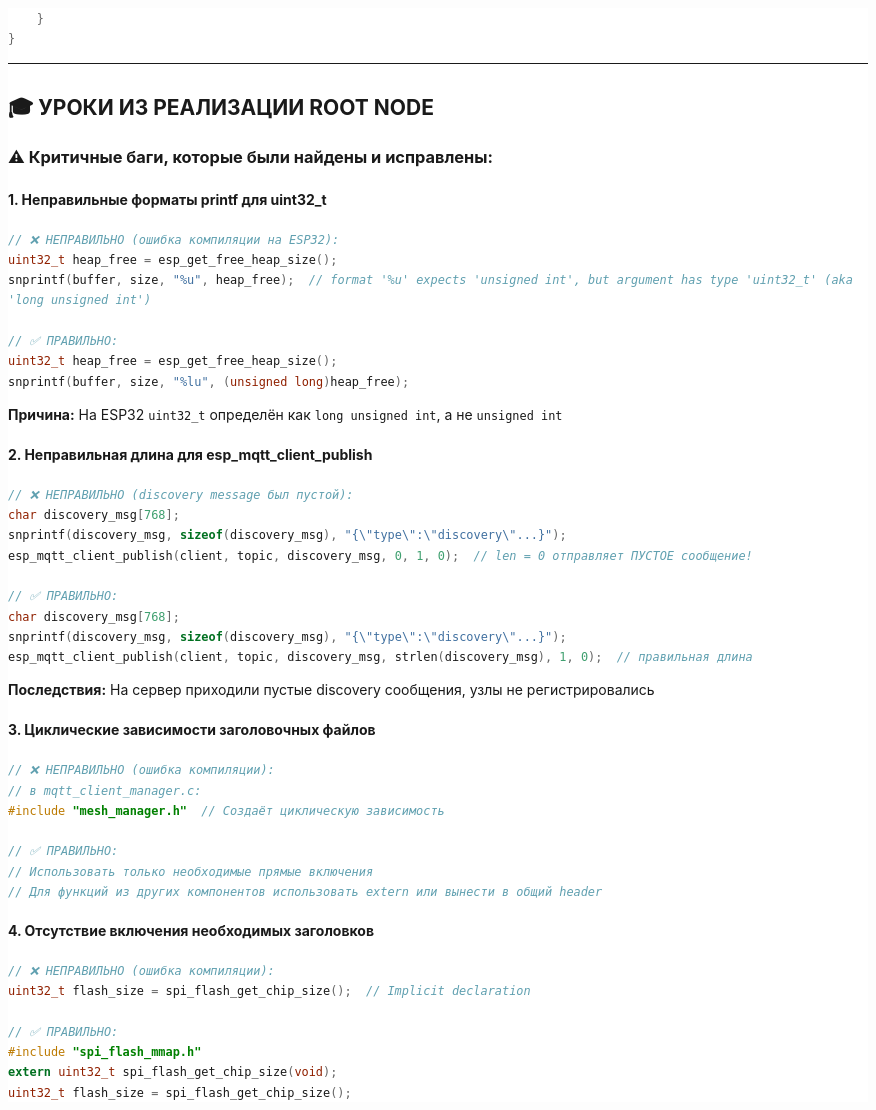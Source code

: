 ```c
    }
}
```

---

## 🎓 УРОКИ ИЗ РЕАЛИЗАЦИИ ROOT NODE

### ⚠️ Критичные баги, которые были найдены и исправлены:

#### 1. **Неправильные форматы printf для uint32_t**
```c
// ❌ НЕПРАВИЛЬНО (ошибка компиляции на ESP32):
uint32_t heap_free = esp_get_free_heap_size();
snprintf(buffer, size, "%u", heap_free);  // format '%u' expects 'unsigned int', but argument has type 'uint32_t' (aka 'long unsigned int')

// ✅ ПРАВИЛЬНО:
uint32_t heap_free = esp_get_free_heap_size();
snprintf(buffer, size, "%lu", (unsigned long)heap_free);
```

**Причина:** На ESP32 `uint32_t` определён как `long unsigned int`, а не `unsigned int`

#### 2. **Неправильная длина для esp_mqtt_client_publish**
```c
// ❌ НЕПРАВИЛЬНО (discovery message был пустой):
char discovery_msg[768];
snprintf(discovery_msg, sizeof(discovery_msg), "{\"type\":\"discovery\"...}");
esp_mqtt_client_publish(client, topic, discovery_msg, 0, 1, 0);  // len = 0 отправляет ПУСТОЕ сообщение!

// ✅ ПРАВИЛЬНО:
char discovery_msg[768];
snprintf(discovery_msg, sizeof(discovery_msg), "{\"type\":\"discovery\"...}");
esp_mqtt_client_publish(client, topic, discovery_msg, strlen(discovery_msg), 1, 0);  // правильная длина
```

**Последствия:** На сервер приходили пустые discovery сообщения, узлы не регистрировались

#### 3. **Циклические зависимости заголовочных файлов**
```c
// ❌ НЕПРАВИЛЬНО (ошибка компиляции):
// в mqtt_client_manager.c:
#include "mesh_manager.h"  // Создаёт циклическую зависимость

// ✅ ПРАВИЛЬНО:
// Использовать только необходимые прямые включения
// Для функций из других компонентов использовать extern или вынести в общий header
```

#### 4. **Отсутствие включения необходимых заголовков**
```c
// ❌ НЕПРАВИЛЬНО (ошибка компиляции):
uint32_t flash_size = spi_flash_get_chip_size();  // Implicit declaration

// ✅ ПРАВИЛЬНО:
#include "spi_flash_mmap.h"
extern uint32_t spi_flash_get_chip_size(void);
uint32_t flash_size = spi_flash_get_chip_size();
```
